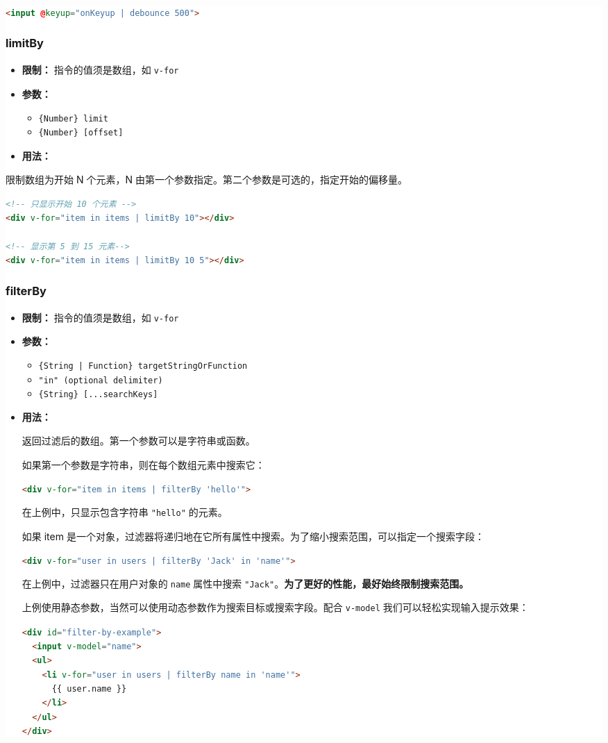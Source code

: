   ``` html
  <input @keyup="onKeyup | debounce 500">
  ```

### limitBy

- **限制：** 指令的值须是数组，如 `v-for`

- **参数：**
  - `{Number} limit`
  - `{Number} [offset]`

- **用法：**

 限制数组为开始 N 个元素，N 由第一个参数指定。第二个参数是可选的，指定开始的偏移量。

  ``` html
  <!-- 只显示开始 10 个元素 -->
  <div v-for="item in items | limitBy 10"></div>

  <!-- 显示第 5 到 15 元素-->
  <div v-for="item in items | limitBy 10 5"></div>
  ```

### filterBy

- **限制：** 指令的值须是数组，如 `v-for`

- **参数：**
  - `{String | Function} targetStringOrFunction`
  - `"in" (optional delimiter)`
  - `{String} [...searchKeys]`

- **用法：**

  返回过滤后的数组。第一个参数可以是字符串或函数。

  如果第一个参数是字符串，则在每个数组元素中搜索它：

  ``` html
  <div v-for="item in items | filterBy 'hello'">
  ```

  在上例中，只显示包含字符串 `"hello"` 的元素。

  如果 item 是一个对象，过滤器将递归地在它所有属性中搜索。为了缩小搜索范围，可以指定一个搜索字段：

  ``` html
  <div v-for="user in users | filterBy 'Jack' in 'name'">
  ```

  在上例中，过滤器只在用户对象的 `name` 属性中搜索 `"Jack"`。**为了更好的性能，最好始终限制搜索范围。**

  上例使用静态参数，当然可以使用动态参数作为搜索目标或搜索字段。配合 `v-model` 我们可以轻松实现输入提示效果：

  ``` html
  <div id="filter-by-example">
    <input v-model="name">
    <ul>
      <li v-for="user in users | filterBy name in 'name'">
        {{ user.name }}
      </li>
    </ul>
  </div>
  ```
